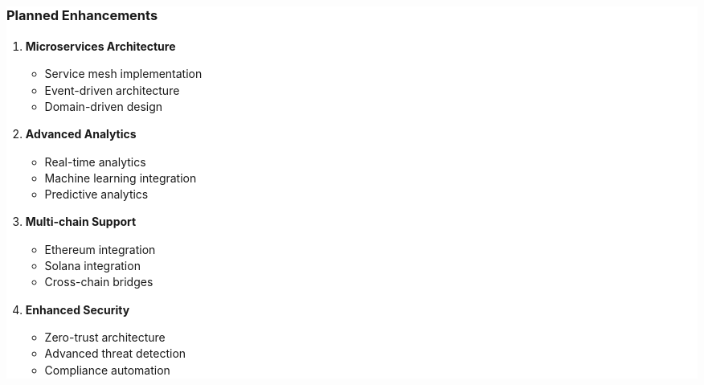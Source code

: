 ### Planned Enhancements

1. **Microservices Architecture**
   - Service mesh implementation
   - Event-driven architecture
   - Domain-driven design

2. **Advanced Analytics**
   - Real-time analytics
   - Machine learning integration
   - Predictive analytics

3. **Multi-chain Support**
   - Ethereum integration
   - Solana integration
   - Cross-chain bridges

4. **Enhanced Security**
   - Zero-trust architecture
   - Advanced threat detection
   - Compliance automation
